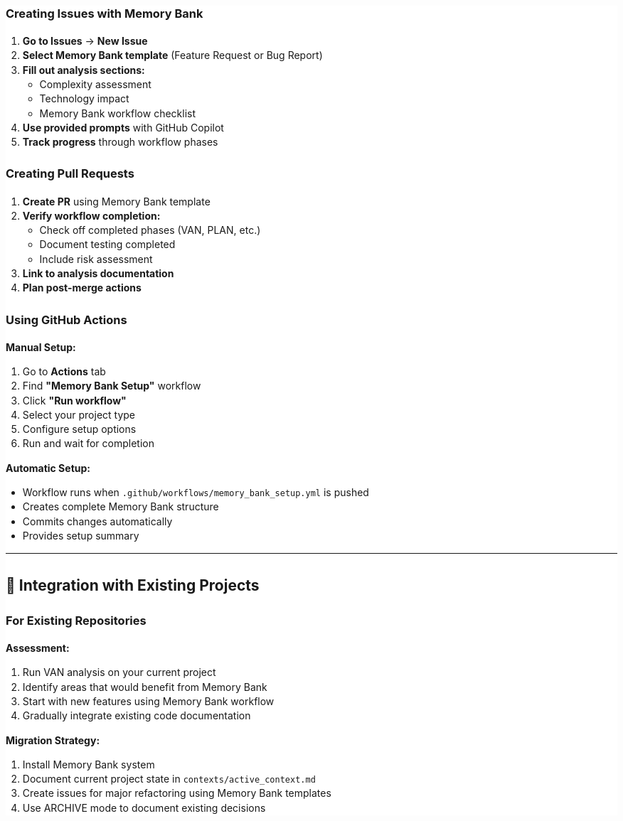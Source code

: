 ### Creating Issues with Memory Bank

1. **Go to Issues** → **New Issue**
2. **Select Memory Bank template** (Feature Request or Bug Report)
3. **Fill out analysis sections:**
   - Complexity assessment
   - Technology impact
   - Memory Bank workflow checklist
4. **Use provided prompts** with GitHub Copilot
5. **Track progress** through workflow phases

### Creating Pull Requests

1. **Create PR** using Memory Bank template
2. **Verify workflow completion:**
   - Check off completed phases (VAN, PLAN, etc.)
   - Document testing completed
   - Include risk assessment
3. **Link to analysis documentation**
4. **Plan post-merge actions**

### Using GitHub Actions

**Manual Setup:**
1. Go to **Actions** tab
2. Find **"Memory Bank Setup"** workflow
3. Click **"Run workflow"**
4. Select your project type
5. Configure setup options
6. Run and wait for completion

**Automatic Setup:**
- Workflow runs when `.github/workflows/memory_bank_setup.yml` is pushed
- Creates complete Memory Bank structure
- Commits changes automatically
- Provides setup summary

---

## 🔄 Integration with Existing Projects

### For Existing Repositories

**Assessment:**
1. Run VAN analysis on your current project
2. Identify areas that would benefit from Memory Bank
3. Start with new features using Memory Bank workflow
4. Gradually integrate existing code documentation

**Migration Strategy:**
1. Install Memory Bank system
2. Document current project state in `contexts/active_context.md`
3. Create issues for major refactoring using Memory Bank templates
4. Use ARCHIVE mode to document existing decisions
